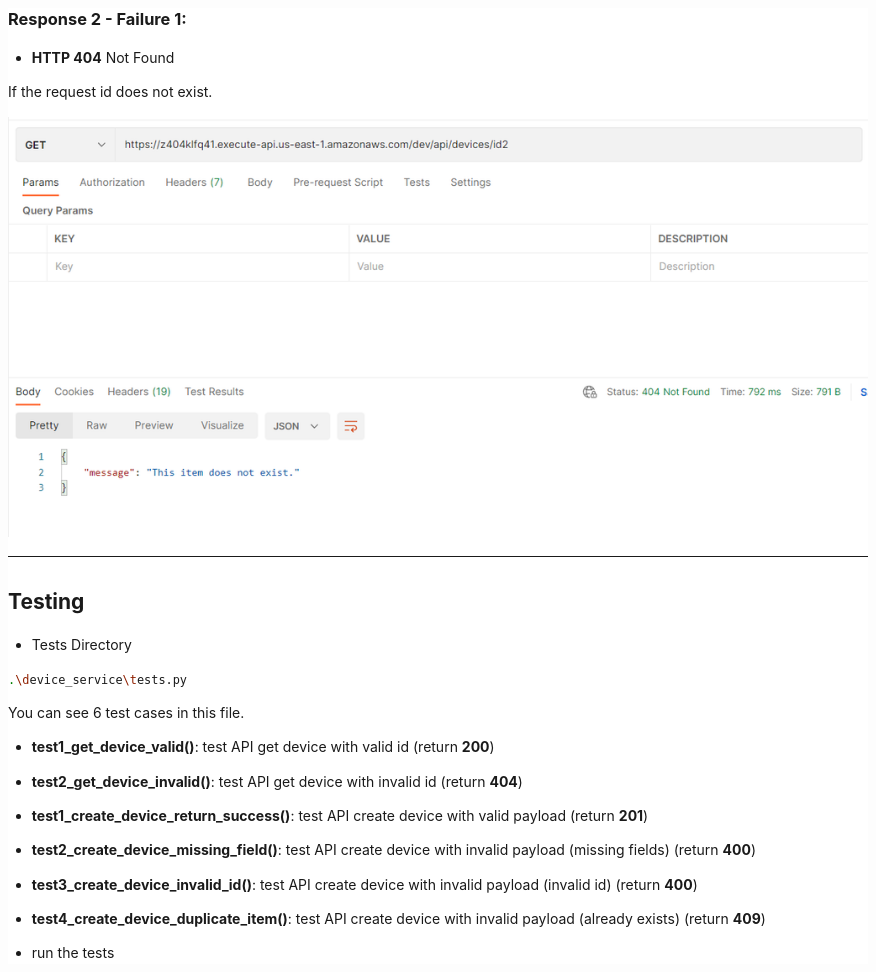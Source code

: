 ### Response 2 - Failure 1:
- **HTTP 404** Not Found

If the request id does not exist.

![test](result/GET-404.png)


<hr>

## Testing


- Tests Directory

```bash
.\device_service\tests.py
```

You can see 6 test cases in this file.

- **test1_get_device_valid()**: test API get device with valid id (return **200**)
- **test2_get_device_invalid()**: test API get device with invalid id (return **404**)
- **test1_create_device_return_success()**: test API create device with valid payload (return **201**)
- **test2_create_device_missing_field()**: test API create device with invalid payload (missing fields) (return **400**)
- **test3_create_device_invalid_id()**: test API create device with invalid payload (invalid id) (return **400**)
- **test4_create_device_duplicate_item()**: test API create device with invalid payload (already exists) (return **409**)


- run the tests
